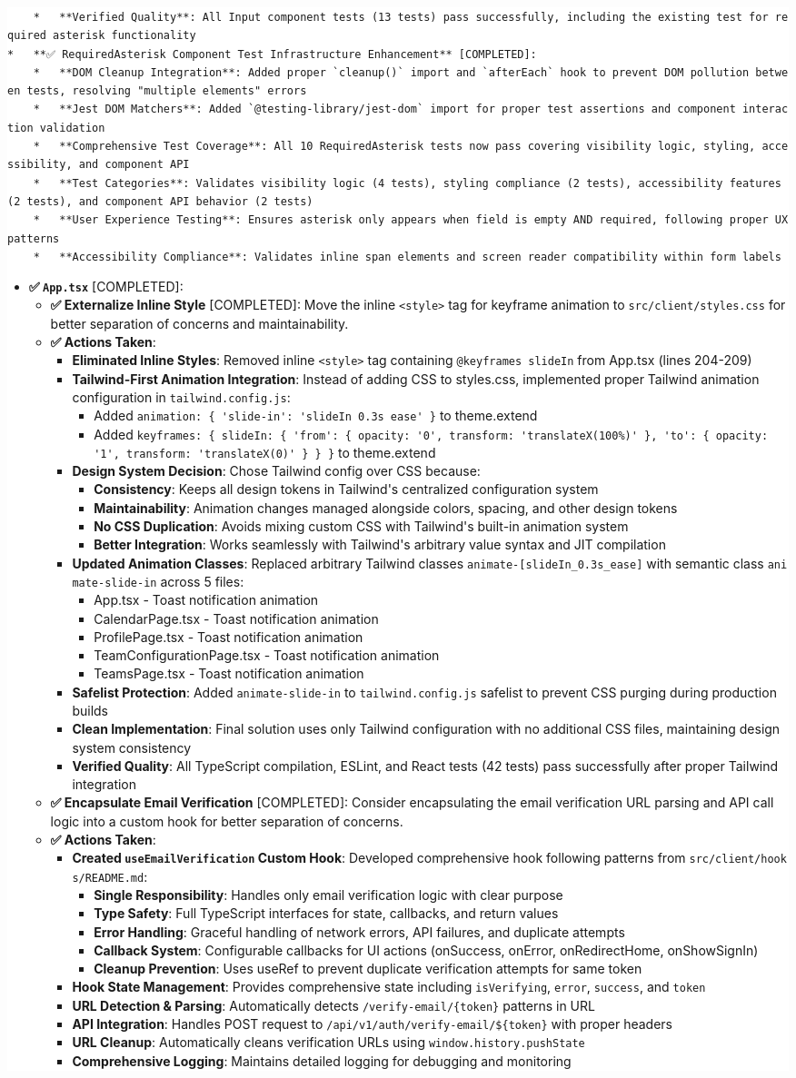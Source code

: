         *   **Verified Quality**: All Input component tests (13 tests) pass successfully, including the existing test for required asterisk functionality
    *   **✅ RequiredAsterisk Component Test Infrastructure Enhancement** [COMPLETED]:
        *   **DOM Cleanup Integration**: Added proper `cleanup()` import and `afterEach` hook to prevent DOM pollution between tests, resolving "multiple elements" errors
        *   **Jest DOM Matchers**: Added `@testing-library/jest-dom` import for proper test assertions and component interaction validation
        *   **Comprehensive Test Coverage**: All 10 RequiredAsterisk tests now pass covering visibility logic, styling, accessibility, and component API
        *   **Test Categories**: Validates visibility logic (4 tests), styling compliance (2 tests), accessibility features (2 tests), and component API behavior (2 tests)
        *   **User Experience Testing**: Ensures asterisk only appears when field is empty AND required, following proper UX patterns
        *   **Accessibility Compliance**: Validates inline span elements and screen reader compatibility within form labels
*   **✅ `App.tsx`** [COMPLETED]:
    *   **✅ Externalize Inline Style** [COMPLETED]: Move the inline `<style>` tag for keyframe animation to `src/client/styles.css` for better separation of concerns and maintainability.
    *   **✅ Actions Taken**:
        *   **Eliminated Inline Styles**: Removed inline `<style>` tag containing `@keyframes slideIn` from App.tsx (lines 204-209)
        *   **Tailwind-First Animation Integration**: Instead of adding CSS to styles.css, implemented proper Tailwind animation configuration in `tailwind.config.js`:
            *   Added `animation: { 'slide-in': 'slideIn 0.3s ease' }` to theme.extend
            *   Added `keyframes: { slideIn: { 'from': { opacity: '0', transform: 'translateX(100%)' }, 'to': { opacity: '1', transform: 'translateX(0)' } } }` to theme.extend
        *   **Design System Decision**: Chose Tailwind config over CSS because:
            *   **Consistency**: Keeps all design tokens in Tailwind's centralized configuration system
            *   **Maintainability**: Animation changes managed alongside colors, spacing, and other design tokens
            *   **No CSS Duplication**: Avoids mixing custom CSS with Tailwind's built-in animation system
            *   **Better Integration**: Works seamlessly with Tailwind's arbitrary value syntax and JIT compilation
        *   **Updated Animation Classes**: Replaced arbitrary Tailwind classes `animate-[slideIn_0.3s_ease]` with semantic class `animate-slide-in` across 5 files:
            *   App.tsx - Toast notification animation
            *   CalendarPage.tsx - Toast notification animation  
            *   ProfilePage.tsx - Toast notification animation
            *   TeamConfigurationPage.tsx - Toast notification animation
            *   TeamsPage.tsx - Toast notification animation
        *   **Safelist Protection**: Added `animate-slide-in` to `tailwind.config.js` safelist to prevent CSS purging during production builds
        *   **Clean Implementation**: Final solution uses only Tailwind configuration with no additional CSS files, maintaining design system consistency
        *   **Verified Quality**: All TypeScript compilation, ESLint, and React tests (42 tests) pass successfully after proper Tailwind integration
    *   **✅ Encapsulate Email Verification** [COMPLETED]: Consider encapsulating the email verification URL parsing and API call logic into a custom hook for better separation of concerns.
    *   **✅ Actions Taken**:
        *   **Created `useEmailVerification` Custom Hook**: Developed comprehensive hook following patterns from `src/client/hooks/README.md`:
            *   **Single Responsibility**: Handles only email verification logic with clear purpose
            *   **Type Safety**: Full TypeScript interfaces for state, callbacks, and return values
            *   **Error Handling**: Graceful handling of network errors, API failures, and duplicate attempts
            *   **Callback System**: Configurable callbacks for UI actions (onSuccess, onError, onRedirectHome, onShowSignIn)
            *   **Cleanup Prevention**: Uses useRef to prevent duplicate verification attempts for same token
        *   **Hook State Management**: Provides comprehensive state including `isVerifying`, `error`, `success`, and `token`
        *   **URL Detection & Parsing**: Automatically detects `/verify-email/{token}` patterns in URL
        *   **API Integration**: Handles POST request to `/api/v1/auth/verify-email/${token}` with proper headers
        *   **URL Cleanup**: Automatically cleans verification URLs using `window.history.pushState`
        *   **Comprehensive Logging**: Maintains detailed logging for debugging and monitoring